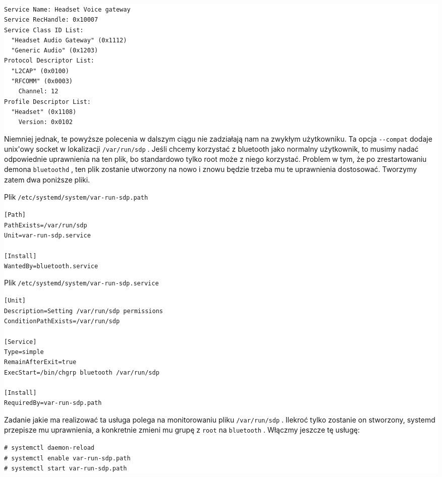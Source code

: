     Service Name: Headset Voice gateway
    Service RecHandle: 0x10007
    Service Class ID List:
      "Headset Audio Gateway" (0x1112)
      "Generic Audio" (0x1203)
    Protocol Descriptor List:
      "L2CAP" (0x0100)
      "RFCOMM" (0x0003)
        Channel: 12
    Profile Descriptor List:
      "Headset" (0x1108)
        Version: 0x0102

Niemniej jednak, te powyższe polecenia w dalszym ciągu nie zadziałają nam na zwykłym użytkowniku. Ta
opcja `--compat` dodaje unix'owy socket w lokalizacji `/var/run/sdp` . Jeśli chcemy korzystać z
bluetooth jako normalny użytkownik, to musimy nadać odpowiednie uprawnienia na ten plik, bo
standardowo tylko root może z niego korzystać. Problem w tym, że po zrestartowaniu demona
`bluetoothd` , ten plik zostanie utworzony na nowo i znowu będzie trzeba mu te uprawnienia
dostosować. Tworzymy zatem dwa poniższe pliki.

Plik `/etc/systemd/system/var-run-sdp.path`

    [Path]
    PathExists=/var/run/sdp
    Unit=var-run-sdp.service

    [Install]
    WantedBy=bluetooth.service

Plik `/etc/systemd/system/var-run-sdp.service`

    [Unit]
    Description=Setting /var/run/sdp permissions
    ConditionPathExists=/var/run/sdp

    [Service]
    Type=simple
    RemainAfterExit=true
    ExecStart=/bin/chgrp bluetooth /var/run/sdp

    [Install]
    RequiredBy=var-run-sdp.path

Zadanie jakie ma realizować ta usługa polega na monitorowaniu pliku `/var/run/sdp` . Ilekroć tylko
zostanie on stworzony, systemd przepisze mu uprawnienia, a konkretnie zmieni mu grupę z `root` na
`bluetooth` . Włączmy jeszcze tę usługę:

    # systemctl daemon-reload
    # systemctl enable var-run-sdp.path
    # systemctl start var-run-sdp.path
